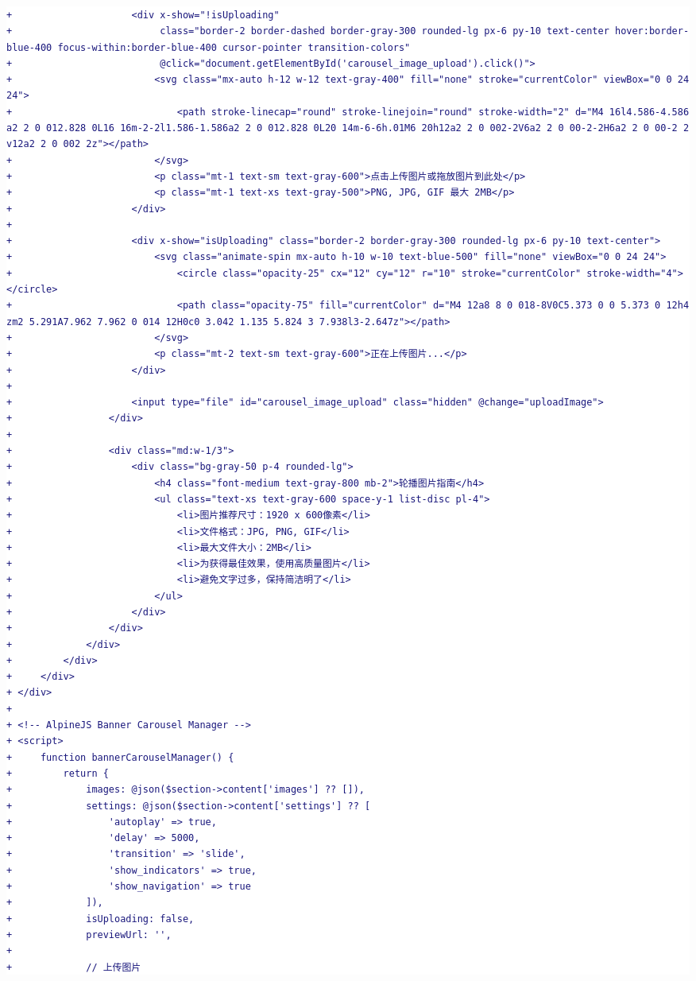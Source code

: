 ```diff
+                     <div x-show="!isUploading" 
+                          class="border-2 border-dashed border-gray-300 rounded-lg px-6 py-10 text-center hover:border-blue-400 focus-within:border-blue-400 cursor-pointer transition-colors"
+                          @click="document.getElementById('carousel_image_upload').click()">
+                         <svg class="mx-auto h-12 w-12 text-gray-400" fill="none" stroke="currentColor" viewBox="0 0 24 24">
+                             <path stroke-linecap="round" stroke-linejoin="round" stroke-width="2" d="M4 16l4.586-4.586a2 2 0 012.828 0L16 16m-2-2l1.586-1.586a2 2 0 012.828 0L20 14m-6-6h.01M6 20h12a2 2 0 002-2V6a2 2 0 00-2-2H6a2 2 0 00-2 2v12a2 2 0 002 2z"></path>
+                         </svg>
+                         <p class="mt-1 text-sm text-gray-600">点击上传图片或拖放图片到此处</p>
+                         <p class="mt-1 text-xs text-gray-500">PNG, JPG, GIF 最大 2MB</p>
+                     </div>
+                     
+                     <div x-show="isUploading" class="border-2 border-gray-300 rounded-lg px-6 py-10 text-center">
+                         <svg class="animate-spin mx-auto h-10 w-10 text-blue-500" fill="none" viewBox="0 0 24 24">
+                             <circle class="opacity-25" cx="12" cy="12" r="10" stroke="currentColor" stroke-width="4"></circle>
+                             <path class="opacity-75" fill="currentColor" d="M4 12a8 8 0 018-8V0C5.373 0 0 5.373 0 12h4zm2 5.291A7.962 7.962 0 014 12H0c0 3.042 1.135 5.824 3 7.938l3-2.647z"></path>
+                         </svg>
+                         <p class="mt-2 text-sm text-gray-600">正在上传图片...</p>
+                     </div>
+                     
+                     <input type="file" id="carousel_image_upload" class="hidden" @change="uploadImage">
+                 </div>
+                 
+                 <div class="md:w-1/3">
+                     <div class="bg-gray-50 p-4 rounded-lg">
+                         <h4 class="font-medium text-gray-800 mb-2">轮播图片指南</h4>
+                         <ul class="text-xs text-gray-600 space-y-1 list-disc pl-4">
+                             <li>图片推荐尺寸：1920 x 600像素</li>
+                             <li>文件格式：JPG, PNG, GIF</li>
+                             <li>最大文件大小：2MB</li>
+                             <li>为获得最佳效果，使用高质量图片</li>
+                             <li>避免文字过多，保持简洁明了</li>
+                         </ul>
+                     </div>
+                 </div>
+             </div>
+         </div>
+     </div>
+ </div>
+ 
+ <!-- AlpineJS Banner Carousel Manager -->
+ <script>
+     function bannerCarouselManager() {
+         return {
+             images: @json($section->content['images'] ?? []),
+             settings: @json($section->content['settings'] ?? [
+                 'autoplay' => true,
+                 'delay' => 5000,
+                 'transition' => 'slide',
+                 'show_indicators' => true,
+                 'show_navigation' => true
+             ]),
+             isUploading: false,
+             previewUrl: '',
+             
+             // 上传图片
```